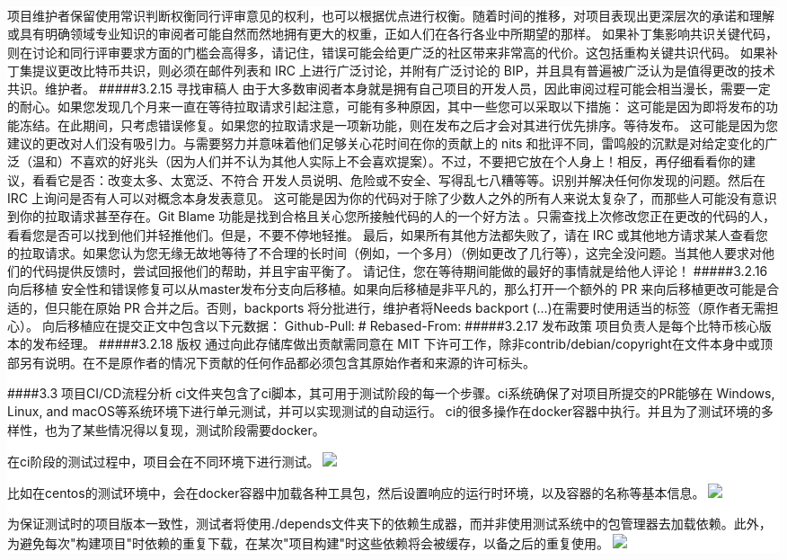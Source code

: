 项目维护者保留使用常识判断权衡同行评审意见的权利，也可以根据优点进行权衡。随着时间的推移，对项目表现出更深层次的承诺和理解或具有明确领域专业知识的审阅者可能自然而然地拥有更大的权重，正如人们在各行各业中所期望的那样。
如果补丁集影响共识关键代码，则在讨论和同行评审要求方面的门槛会高得多，请记住，错误可能会给更广泛的社区带来非常高的代价。这包括重构关键共识代码。
如果补丁集提议更改比特币共识，则必须在邮件列表和 IRC 上进行广泛讨论，并附有广泛讨论的 BIP，并且具有普遍被广泛认为是值得更改的技术共识。维护者。
#####3.2.15 寻找审稿人
由于大多数审阅者本身就是拥有自己项目的开发人员，因此审阅过程可能会相当漫长，需要一定的耐心。如果您发现几个月来一直在等待拉取请求引起注意，可能有多种原因，其中一些您可以采取以下措施：
这可能是因为即将发布的功能冻结。在此期间，只考虑错误修复。如果您的拉取请求是一项新功能，则在发布之后才会对其进行优先排序。等待发布。
这可能是因为您建议的更改对人们没有吸引力。与需要努力并意味着他们足够关心花时间在你的贡献上的 nits 和批评不同，雷鸣般的沉默是对给定变化的广泛（温和）不喜欢的好兆头（因为人们并不认为其他人实际上不会喜欢提案）。不过，不要把它放在个人身上！相反，再仔细看看你的建议，看看它是否：改变太多、太宽泛、不符合 开发人员说明、危险或不安全、写得乱七八糟等等。识别并解决任何你发现的问题。然后在 IRC 上询问是否有人可以对概念本身发表意见。
这可能是因为你的代码对于除了少数人之外的所有人来说太复杂了，而那些人可能没有意识到你的拉取请求甚至存在。Git Blame 功能是找到合格且关心您所接触代码的人的一个好方法 。只需查找上次修改您正在更改的代码的人，看看您是否可以找到他们并轻推他们。但是，不要不停地轻推。
最后，如果所有其他方法都失败了，请在 IRC 或其他地方请求某人查看您的拉取请求。如果您认为您无缘无故地等待了不合理的长时间（例如，一个多月）（例如更改了几行等），这完全没问题。当其他人要求对他们的代码提供反馈时，尝试回报他们的帮助，并且宇宙平衡了。
请记住，您在等待期间能做的最好的事情就是给他人评论！
#####3.2.16 向后移植
安全性和错误修复可以从master发布分支向后移植。如果向后移植是非平凡的，那么打开一个额外的 PR 来向后移植更改可能是合适的，但只能在原始 PR 合并之后。否则，backports 将分批进行，维护者将Needs backport (...)在需要时使用适当的标签（原作者无需担心）。
向后移植应在提交正文中包含以下元数据：
Github-Pull: #<PR number>
Rebased-From: <commit hash of the original commit>
#####3.2.17 发布政策
项目负责人是每个比特币核心版本的发布经理。
#####3.2.18 版权
通过向此存储库做出贡献需同意在 MIT 下许可工作，除非contrib/debian/copyright在文件本身中或顶部另有说明。在不是原作者的情况下贡献的任何作品都必须包含其原始作者和来源的许可标头。 

####3.3 项目CI/CD流程分析
ci文件夹包含了ci脚本，其可用于测试阶段的每一个步骤。ci系统确保了对项目所提交的PR能够在 Windows, Linux, and macOS等系统环境下进行单元测试，并可以实现测试的自动运行。
ci的很多操作在docker容器中执行。并且为了测试环境的多样性，也为了某些情况得以复现，测试阶段需要docker。

在ci阶段的测试过程中，项目会在不同环境下进行测试。
<img src="https://xlab-video.oss-cn-shanghai.aliyuncs.com/xlab-work/image1.png">


比如在centos的测试环境中，会在docker容器中加载各种工具包，然后设置响应的运行时环境，以及容器的名称等基本信息。
<img src="https://xlab-video.oss-cn-shanghai.aliyuncs.com/xlab-work/image2.png">


为保证测试时的项目版本一致性，测试者将使用./depends文件夹下的依赖生成器，而并非使用测试系统中的包管理器去加载依赖。此外，为避免每次"构建项目"时依赖的重复下载，在某次"项目构建"时这些依赖将会被缓存，以备之后的重复使用。
<img src="https://xlab-video.oss-cn-shanghai.aliyuncs.com/xlab-work/image3.png">

